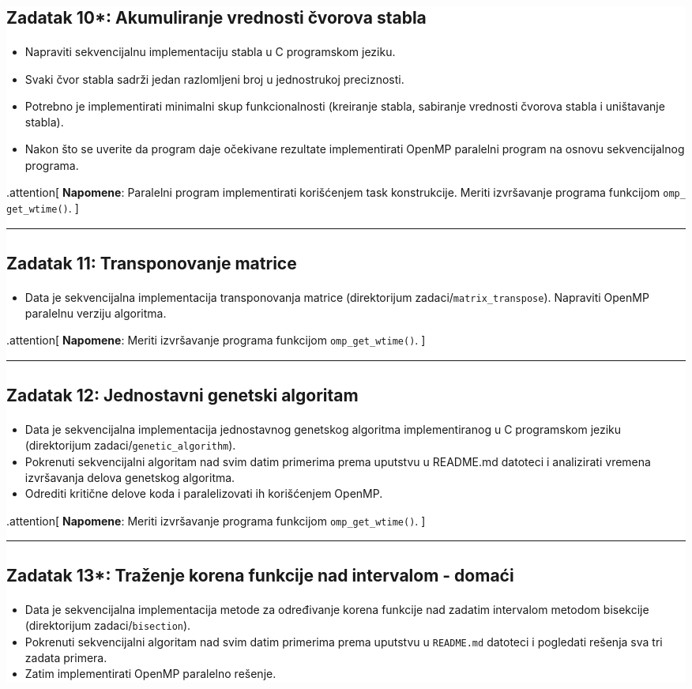 ## Zadatak 10*: Akumuliranje vrednosti čvorova stabla

- Napraviti sekvencijalnu implementaciju stabla u C programskom jeziku. 
- Svaki čvor stabla sadrži jedan razlomljeni broj u jednostrukoj preciznosti. 
- Potrebno je implementirati minimalni skup funkcionalnosti (kreiranje stabla, sabiranje vrednosti čvorova stabla i uništavanje stabla).

 - Nakon što se uverite da program daje očekivane rezultate implementirati OpenMP paralelni program na osnovu sekvencijalnog programa.

.attention[
    **Napomene**:
Paralelni program implementirati korišćenjem task konstrukcije.
Meriti izvršavanje programa funkcijom `omp_get_wtime()`.
]


---

## Zadatak 11: Transponovanje matrice

- Data je sekvencijalna implementacija transponovanja matrice
(direktorijum zadaci/`matrix_transpose`). Napraviti OpenMP
paralelnu verziju algoritma.

.attention[
    **Napomene**:
  Meriti izvršavanje programa funkcijom `omp_get_wtime()`.
]

---

## Zadatak 12: Jednostavni genetski algoritam

- Data je sekvencijalna implementacija jednostavnog genetskog algoritma implementiranog u C programskom jeziku (direktorijum zadaci/`genetic_algorithm`).  
- Pokrenuti sekvencijalni algoritam nad svim datim primerima prema uputstvu u README.md datoteci i analizirati vremena izvršavanja delova genetskog algoritma.
- Odrediti kritične delove koda i paralelizovati ih korišćenjem OpenMP.

.attention[
    **Napomene**:
Meriti izvršavanje programa funkcijom `omp_get_wtime()`.
]

---
## Zadatak 13*: Traženje korena funkcije nad intervalom - domaći

- Data je sekvencijalna implementacija metode za određivanje korena funkcije nad zadatim intervalom metodom bisekcije (direktorijum zadaci/`bisection`).  
- Pokrenuti sekvencijalni algoritam nad svim datim primerima prema uputstvu u `README.md` datoteci i pogledati rešenja sva tri zadata primera.
- Zatim implementirati OpenMP paralelno rešenje.
